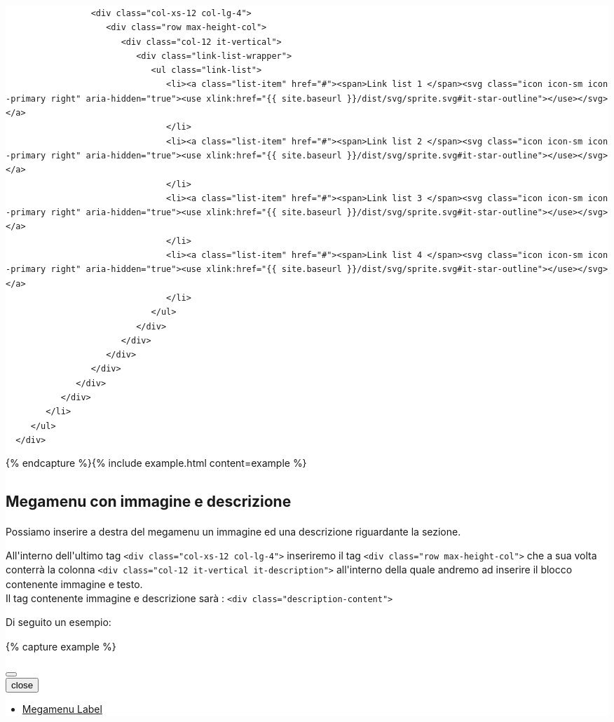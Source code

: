                      <div class="col-xs-12 col-lg-4">
                        <div class="row max-height-col">
                           <div class="col-12 it-vertical">
                              <div class="link-list-wrapper">
                                 <ul class="link-list">
                                    <li><a class="list-item" href="#"><span>Link list 1 </span><svg class="icon icon-sm icon-primary right" aria-hidden="true"><use xlink:href="{{ site.baseurl }}/dist/svg/sprite.svg#it-star-outline"></use></svg></a>
                                    </li>
                                    <li><a class="list-item" href="#"><span>Link list 2 </span><svg class="icon icon-sm icon-primary right" aria-hidden="true"><use xlink:href="{{ site.baseurl }}/dist/svg/sprite.svg#it-star-outline"></use></svg></a>
                                    </li>
                                    <li><a class="list-item" href="#"><span>Link list 3 </span><svg class="icon icon-sm icon-primary right" aria-hidden="true"><use xlink:href="{{ site.baseurl }}/dist/svg/sprite.svg#it-star-outline"></use></svg></a>
                                    </li>
                                    <li><a class="list-item" href="#"><span>Link list 4 </span><svg class="icon icon-sm icon-primary right" aria-hidden="true"><use xlink:href="{{ site.baseurl }}/dist/svg/sprite.svg#it-star-outline"></use></svg></a>
                                    </li>
                                 </ul>
                              </div>
                           </div>
                        </div>
                     </div>
                  </div>
               </div>
            </li>
         </ul>
      </div>
   </div>
</nav>
{% endcapture %}{% include example.html content=example %}

## Megamenu con immagine e descrizione

Possiamo inserire a destra del megamenu un immagine ed una descrizione riguardante la sezione.

All'interno dell'ultimo tag `<div class="col-xs-12 col-lg-4">` inseriremo il tag `<div class="row max-height-col">` che a sua volta conterrà la colonna `<div class="col-12 it-vertical it-description">` all'interno della quale andremo ad inserire il blocco contenente immagine e testo.    
Il tag  contenente immagine e descrizione sarà : `<div class="description-content">`

Di seguito un esempio:

{% capture example %}
<nav class="navbar navbar-expand-lg has-megamenu">
   <button class="custom-navbar-toggler" type="button" aria-controls="navbarNavQ" aria-expanded="false" aria-label="Toggle navigation" data-target="#navbarNavQ"><span class="it-list"></span>
   </button>
   <div class="navbar-collapsable" id="navbarNavQ">
      <div class="overlay"></div>
      <div class="close-div sr-only">
         <button class="btn close-menu" type="button"><span class="it-close"></span>close
         </button>
      </div>
      <div class="menu-wrapper">
         <ul class="navbar-nav">
            <li class="nav-item dropdown megamenu show">
               <a class="nav-link dropdown-toggle" href="#" data-toggle="dropdown" aria-expanded="true"><span>Megamenu Label</span></a>
               <div class="dropdown-menu show">
                  <div class="row max-height-col">
                     <div class="col-xs-12 col-lg-8">